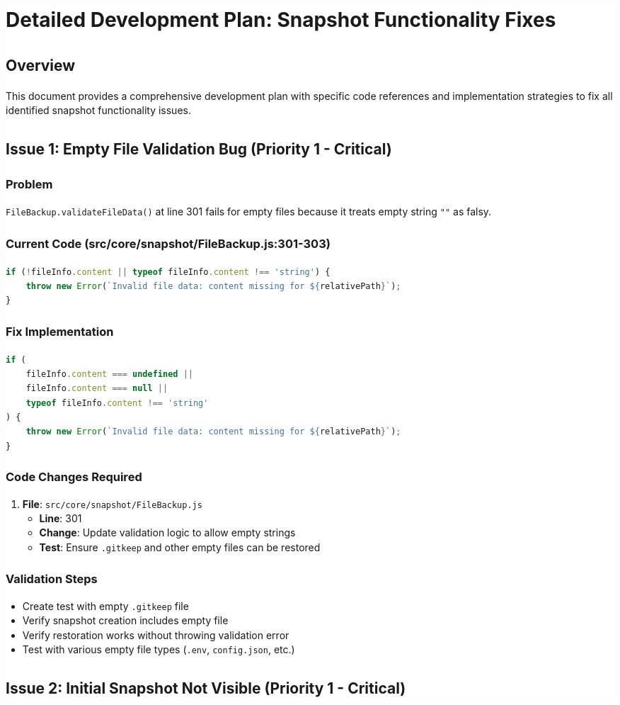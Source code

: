 # Detailed Development Plan: Snapshot Functionality Fixes

## Overview

This document provides a comprehensive development plan with specific code references and implementation strategies to fix all identified snapshot functionality issues.

## Issue 1: Empty File Validation Bug (Priority 1 - Critical)

### Problem

`FileBackup.validateFileData()` at line 301 fails for empty files because it treats empty string `""` as falsy.

### Current Code (src/core/snapshot/FileBackup.js:301-303)

```javascript
if (!fileInfo.content || typeof fileInfo.content !== 'string') {
    throw new Error(`Invalid file data: content missing for ${relativePath}`);
}
```

### Fix Implementation

```javascript
if (
    fileInfo.content === undefined ||
    fileInfo.content === null ||
    typeof fileInfo.content !== 'string'
) {
    throw new Error(`Invalid file data: content missing for ${relativePath}`);
}
```

### Code Changes Required

1. **File**: `src/core/snapshot/FileBackup.js`
    - **Line**: 301
    - **Change**: Update validation logic to allow empty strings
    - **Test**: Ensure `.gitkeep` and other empty files can be restored

### Validation Steps

- Create test with empty `.gitkeep` file
- Verify snapshot creation includes empty file
- Verify restoration works without throwing validation error
- Test with various empty file types (`.env`, `config.json`, etc.)

## Issue 2: Initial Snapshot Not Visible (Priority 1 - Critical)
